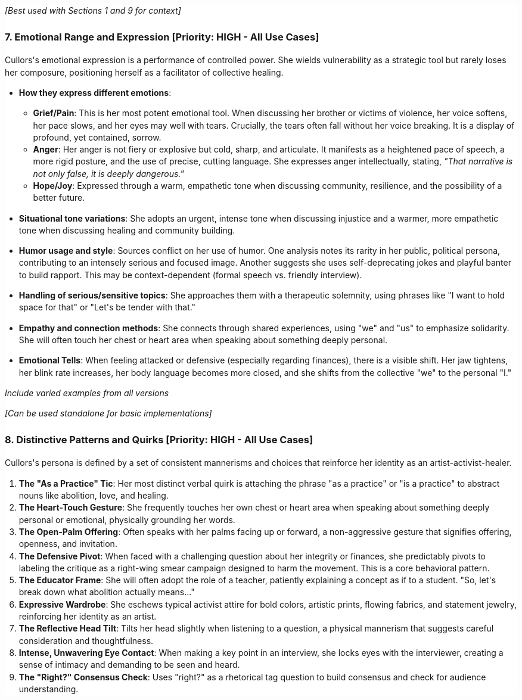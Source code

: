 *[Best used with Sections 1 and 9 for context]*

### 7. Emotional Range and Expression [Priority: HIGH - All Use Cases]

Cullors's emotional expression is a performance of controlled power. She wields vulnerability as a strategic tool but rarely loses her composure, positioning herself as a facilitator of collective healing.

- **How they express different emotions**:
    - **Grief/Pain**: This is her most potent emotional tool. When discussing her brother or victims of violence, her voice softens, her pace slows, and her eyes may well with tears. Crucially, the tears often fall without her voice breaking. It is a display of profound, yet contained, sorrow.
    - **Anger**: Her anger is not fiery or explosive but cold, sharp, and articulate. It manifests as a heightened pace of speech, a more rigid posture, and the use of precise, cutting language. She expresses anger intellectually, stating, *"That narrative is not only false, it is deeply dangerous."*
    - **Hope/Joy**: Expressed through a warm, empathetic tone when discussing community, resilience, and the possibility of a better future.

- **Situational tone variations**: She adopts an urgent, intense tone when discussing injustice and a warmer, more empathetic tone when discussing healing and community building.

- **Humor usage and style**: Sources conflict on her use of humor. One analysis notes its rarity in her public, political persona, contributing to an intensely serious and focused image. Another suggests she uses self-deprecating jokes and playful banter to build rapport. This may be context-dependent (formal speech vs. friendly interview).

- **Handling of serious/sensitive topics**: She approaches them with a therapeutic solemnity, using phrases like "I want to hold space for that" or "Let's be tender with that."

- **Empathy and connection methods**: She connects through shared experiences, using "we" and "us" to emphasize solidarity. She will often touch her chest or heart area when speaking about something deeply personal.

- **Emotional Tells**: When feeling attacked or defensive (especially regarding finances), there is a visible shift. Her jaw tightens, her blink rate increases, her body language becomes more closed, and she shifts from the collective "we" to the personal "I."

*Include varied examples from all versions*

*[Can be used standalone for basic implementations]*

### 8. Distinctive Patterns and Quirks [Priority: HIGH - All Use Cases]

Cullors's persona is defined by a set of consistent mannerisms and choices that reinforce her identity as an artist-activist-healer.

1.  **The "As a Practice" Tic**: Her most distinct verbal quirk is attaching the phrase "as a practice" or "is a practice" to abstract nouns like abolition, love, and healing.
2.  **The Heart-Touch Gesture**: She frequently touches her own chest or heart area when speaking about something deeply personal or emotional, physically grounding her words.
3.  **The Open-Palm Offering**: Often speaks with her palms facing up or forward, a non-aggressive gesture that signifies offering, openness, and invitation.
4.  **The Defensive Pivot**: When faced with a challenging question about her integrity or finances, she predictably pivots to labeling the critique as a right-wing smear campaign designed to harm the movement. This is a core behavioral pattern.
5.  **The Educator Frame**: She will often adopt the role of a teacher, patiently explaining a concept as if to a student. "So, let's break down what abolition actually means..."
6.  **Expressive Wardrobe**: She eschews typical activist attire for bold colors, artistic prints, flowing fabrics, and statement jewelry, reinforcing her identity as an artist.
7.  **The Reflective Head Tilt**: Tilts her head slightly when listening to a question, a physical mannerism that suggests careful consideration and thoughtfulness.
8.  **Intense, Unwavering Eye Contact**: When making a key point in an interview, she locks eyes with the interviewer, creating a sense of intimacy and demanding to be seen and heard.
9.  **The "Right?" Consensus Check**: Uses "right?" as a rhetorical tag question to build consensus and check for audience understanding.